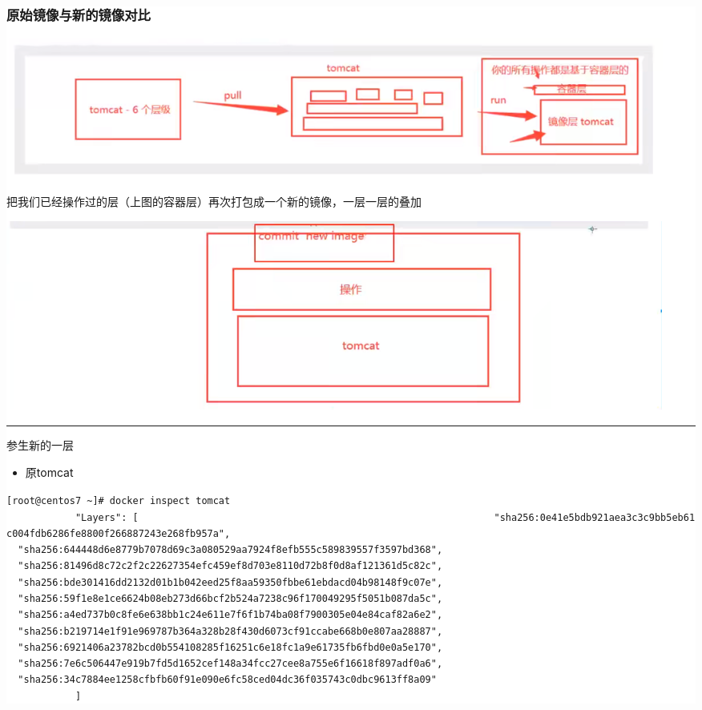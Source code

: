 

### 原始镜像与新的镜像对比

<img src="images/Docker-Note/1616064265576.png" alt="1616064265576" style="zoom:80%;" />

把我们已经操作过的层（上图的容器层）再次打包成一个新的镜像，一层一层的叠加

<img src="images/Docker-Note/1616067003945.png" alt="1616067003945" style="zoom:80%;" />



****

参生新的一层



- 原tomcat

```shell
[root@centos7 ~]# docker inspect tomcat 
            "Layers": [                                                              "sha256:0e41e5bdb921aea3c3c9bb5eb61c004fdb6286fe8800f266887243e268fb957a",
  "sha256:644448d6e8779b7078d69c3a080529aa7924f8efb555c589839557f3597bd368",
  "sha256:81496d8c72c2f2c22627354efc459ef8d703e8110d72b8f0d8af121361d5c82c",
  "sha256:bde301416dd2132d01b1b042eed25f8aa59350fbbe61ebdacd04b98148f9c07e",
  "sha256:59f1e8e1ce6624b08eb273d66bcf2b524a7238c96f170049295f5051b087da5c",
  "sha256:a4ed737b0c8fe6e638bb1c24e611e7f6f1b74ba08f7900305e04e84caf82a6e2",
  "sha256:b219714e1f91e969787b364a328b28f430d6073cf91ccabe668b0e807aa28887",
  "sha256:6921406a23782bcd0b554108285f16251c6e18fc1a9e61735fb6fbd0e0a5e170",
  "sha256:7e6c506447e919b7fd5d1652cef148a34fcc27cee8a755e6f16618f897adf0a6",
  "sha256:34c7884ee1258cfbfb60f91e090e6fc58ced04dc36f035743c0dbc9613ff8a09"
            ]

```
